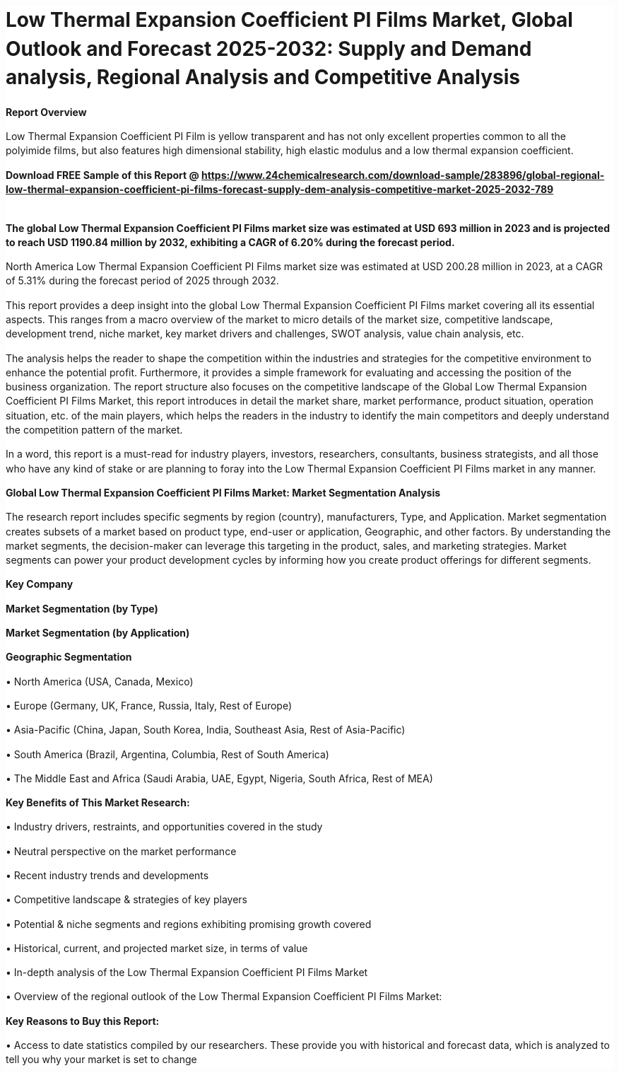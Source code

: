 <h1>Low Thermal Expansion Coefficient PI Films Market, Global Outlook and Forecast 2025-2032: Supply and Demand analysis, Regional Analysis and Competitive Analysis</h1><p><strong>Report Overview</strong></p><p>
Low Thermal Expansion Coefficient PI Film is yellow transparent and has not only excellent properties common to all the polyimide films, but also features high dimensional stability, high elastic modulus and a low thermal expansion coefficient.</p><p>
</p><div><b>Download FREE Sample of this Report @ 
            <a href="https://www.24chemicalresearch.com/download-sample/283896/global-regional-low-thermal-expansion-coefficient-pi-films-forecast-supply-dem-analysis-competitive-market-2025-2032-789">
            https://www.24chemicalresearch.com/download-sample/283896/global-regional-low-thermal-expansion-coefficient-pi-films-forecast-supply-dem-analysis-competitive-market-2025-2032-789</a></b></div><br><p><strong>The global Low Thermal Expansion Coefficient PI Films market size was estimated at USD 693 million in 2023 and is projected to reach USD 1190.84 million by 2032, exhibiting a CAGR of 6.20% during the forecast period.</strong></p><p>
</p><p>North America Low Thermal Expansion Coefficient PI Films market size was estimated at USD 200.28 million in 2023, at a CAGR of 5.31% during the forecast period of 2025 through 2032.</p><p>
</p><p>This report provides a deep insight into the global Low Thermal Expansion Coefficient PI Films market covering all its essential aspects. This ranges from a macro overview of the market to micro details of the market size, competitive landscape, development trend, niche market, key market drivers and challenges, SWOT analysis, value chain analysis, etc.</p><p>
</p><p>The analysis helps the reader to shape the competition within the industries and strategies for the competitive environment to enhance the potential profit. Furthermore, it provides a simple framework for evaluating and accessing the position of the business organization. The report structure also focuses on the competitive landscape of the Global Low Thermal Expansion Coefficient PI Films Market, this report introduces in detail the market share, market performance, product situation, operation situation, etc. of the main players, which helps the readers in the industry to identify the main competitors and deeply understand the competition pattern of the market.</p><p>
In a word, this report is a must-read for industry players, investors, researchers, consultants, business strategists, and all those who have any kind of stake or are planning to foray into the Low Thermal Expansion Coefficient PI Films market in any manner.</p><p>
</p><p><strong>Global Low Thermal Expansion Coefficient PI Films Market: Market Segmentation Analysis</strong></p><p>
</p><p>The research report includes specific segments by region (country), manufacturers, Type, and Application. Market segmentation creates subsets of a market based on product type, end-user or application, Geographic, and other factors. By understanding the market segments, the decision-maker can leverage this targeting in the product, sales, and marketing strategies. Market segments can power your product development cycles by informing how you create product offerings for different segments.</p><p>
</p><p><strong>Key Company</strong></p><p>
</p><p>
</p><p><strong>Market Segmentation (by Type)</strong></p><p>
</p><p>
</p><p><strong>Market Segmentation (by Application)</strong></p><p>
</p><p>
</p><p><strong>Geographic Segmentation</strong></p><p>
• North America (USA, Canada, Mexico)</p><p>
• Europe (Germany, UK, France, Russia, Italy, Rest of Europe)</p><p>
• Asia-Pacific (China, Japan, South Korea, India, Southeast Asia, Rest of Asia-Pacific)</p><p>
• South America (Brazil, Argentina, Columbia, Rest of South America)</p><p>
• The Middle East and Africa (Saudi Arabia, UAE, Egypt, Nigeria, South Africa, Rest of MEA)</p><p>
</p><p>
<strong>Key Benefits of This Market Research:</strong></p><p>
• Industry drivers, restraints, and opportunities covered in the study</p><p>
• Neutral perspective on the market performance</p><p>
• Recent industry trends and developments</p><p>
• Competitive landscape &amp; strategies of key players</p><p>
• Potential &amp; niche segments and regions exhibiting promising growth covered</p><p>
• Historical, current, and projected market size, in terms of value</p><p>
• In-depth analysis of the Low Thermal Expansion Coefficient PI Films Market</p><p>
• Overview of the regional outlook of the Low Thermal Expansion Coefficient PI Films Market:</p><p>
</p><p>
<strong>Key Reasons to Buy this Report:</strong></p><p>
• Access to date statistics compiled by our researchers. These provide you with historical and forecast data, which is analyzed to tell you why your market is set to change</p><p>